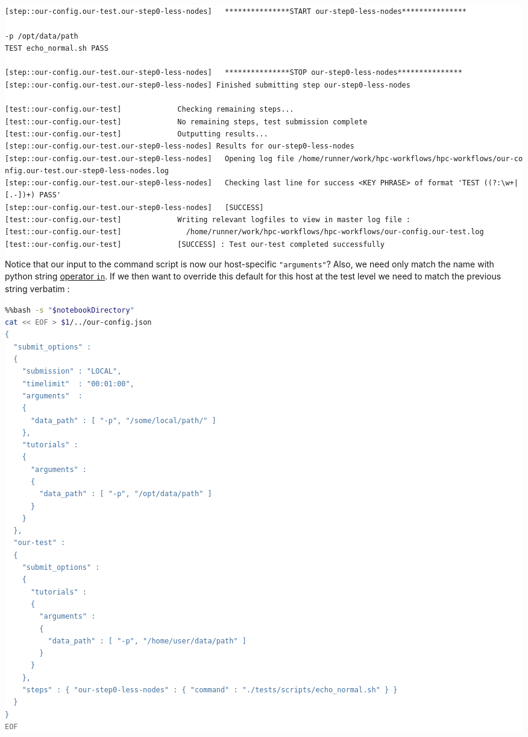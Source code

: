     [step::our-config.our-test.our-step0-less-nodes]   ***************START our-step0-less-nodes***************
    
    -p /opt/data/path
    TEST echo_normal.sh PASS
    
    [step::our-config.our-test.our-step0-less-nodes]   ***************STOP our-step0-less-nodes***************
    [step::our-config.our-test.our-step0-less-nodes] Finished submitting step our-step0-less-nodes
    
    [test::our-config.our-test]             Checking remaining steps...
    [test::our-config.our-test]             No remaining steps, test submission complete
    [test::our-config.our-test]             Outputting results...
    [step::our-config.our-test.our-step0-less-nodes] Results for our-step0-less-nodes
    [step::our-config.our-test.our-step0-less-nodes]   Opening log file /home/runner/work/hpc-workflows/hpc-workflows/our-config.our-test.our-step0-less-nodes.log
    [step::our-config.our-test.our-step0-less-nodes]   Checking last line for success <KEY PHRASE> of format 'TEST ((?:\w+|[.-])+) PASS'
    [step::our-config.our-test.our-step0-less-nodes]   [SUCCESS]
    [test::our-config.our-test]             Writing relevant logfiles to view in master log file : 
    [test::our-config.our-test]               /home/runner/work/hpc-workflows/hpc-workflows/our-config.our-test.log
    [test::our-config.our-test]             [SUCCESS] : Test our-test completed successfully


Notice that our input to the command script is now our host-specific `"arguments"`? Also, we need only match the name with python string [operator `in`](https://docs.python.org/3/reference/expressions.html#membership-test-details). If we then want to override this default for this host at the test level we need to match the previous string verbatim :


```bash
%%bash -s "$notebookDirectory" 
cat << EOF > $1/../our-config.json
{
  "submit_options" :
  {
    "submission" : "LOCAL",
    "timelimit"  : "00:01:00",
    "arguments"  :
    {
      "data_path" : [ "-p", "/some/local/path/" ]
    },
    "tutorials" :
    {
      "arguments" :
      {
        "data_path" : [ "-p", "/opt/data/path" ]
      }
    }
  },
  "our-test" :
  {
    "submit_options" :
    {
      "tutorials" :
      {
        "arguments" :
        {
          "data_path" : [ "-p", "/home/user/data/path" ]
        }
      }
    },
    "steps" : { "our-step0-less-nodes" : { "command" : "./tests/scripts/echo_normal.sh" } }
  }
}
EOF
```